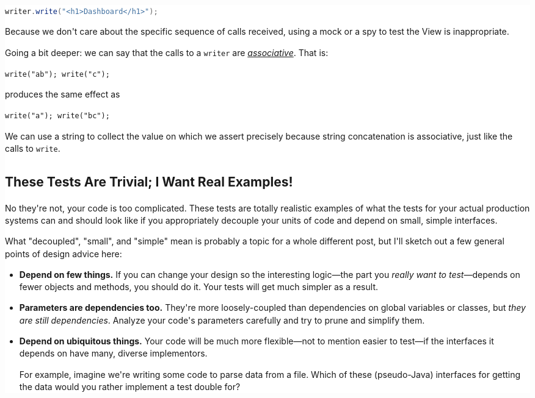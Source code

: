 ```java
writer.write("<h1>Dashboard</h1>");
```

Because we don't care about the specific sequence of calls
received, using a mock or a spy to test the View is
inappropriate.

Going a bit deeper: we can say that the calls to a
`writer` are
[*associative*](https://en.wikipedia.org/wiki/Associative_property).
That is:

```
write("ab"); write("c");
```

produces the same effect as

```
write("a"); write("bc");
```

We can use a string to collect the value on which we assert
precisely because string concatenation is associative,
just like the calls to `write`.

## These Tests Are Trivial; I Want Real Examples!

No they're not, your code is too complicated. These tests
are totally realistic examples of what the tests for your
actual production systems can and should look like if you
appropriately decouple your units of code and depend on
small, simple interfaces.

What "decoupled", "small", and "simple" mean is probably
a topic for a whole different post, but I'll sketch out
a few general points of design advice here:

- **Depend on few things.** If you can change your design so
  the interesting logic—the part you *really want to
  test*—depends on fewer objects and methods, you should do
  it. Your tests will get much simpler as a result.
- **Parameters are dependencies too.** They're more
  loosely-coupled than dependencies on global variables or
  classes, but *they are still dependencies*. Analyze your
  code's parameters carefully and try to prune and simplify
  them.
- **Depend on ubiquitous things.** Your code will be much
  more flexible—not to mention easier to test—if the
  interfaces it depends on have many, diverse implementors.

  For example, imagine we're writing some code to parse
  data from a file. Which of these (pseudo-Java) interfaces
  for getting the data would you rather implement a test
  double for?
